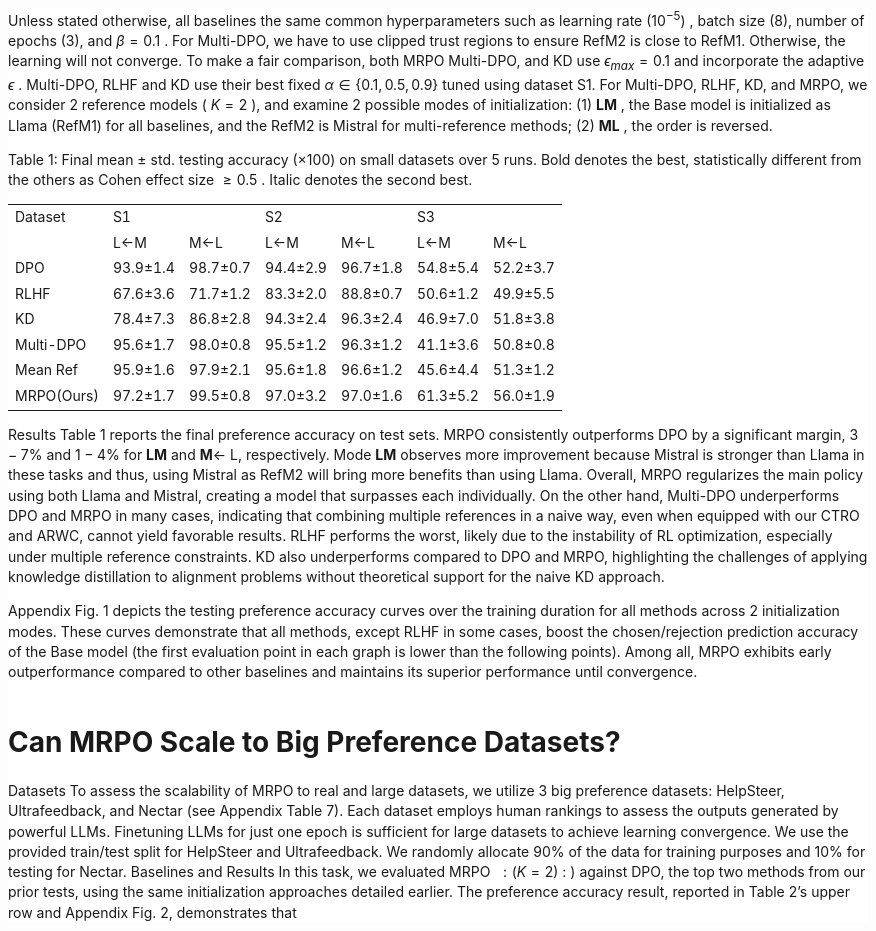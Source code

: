Unless stated otherwise, all baselines the same common hyperparameters such as learning rate $( 1 0 ^ { - 5 } )$ , batch size (8), number of epochs (3), and $\beta = 0 . 1$ . For Multi-DPO, we have to use clipped trust regions to ensure RefM2 is close to RefM1. Otherwise, the learning will not converge. To make a fair comparison, both MRPO Multi-DPO, and KD use $\epsilon _ { m a x } = 0 . 1$ and incorporate the adaptive $\epsilon$ . Multi-DPO, RLHF and KD use their best fixed $\alpha \in \{ 0 . 1 , 0 . 5 , 0 . 9 \}$ tuned using dataset S1. For Multi-DPO, RLHF, KD, and MRPO, we consider 2 reference models ( $K = 2$ ), and examine 2 possible modes of initialization: (1) $\mathbf { L }  \mathbf { M }$ , the Base model is initialized as Llama (RefM1) for all baselines, and the RefM2 is Mistral for multi-reference methods; (2) $\mathbf { M }  \mathbf { L }$ , the order is reversed.

Table 1: Final mean $\pm$ std. testing accuracy $( \times 1 0 0 )$ on small datasets over 5 runs. Bold denotes the best, statistically different from the others as Cohen effect size $\ge 0 . 5$ . Italic denotes the second best.   

<html><body><table><tr><td rowspan="2">Dataset</td><td colspan="2">S1</td><td colspan="2">S2</td><td colspan="2">S3</td></tr><tr><td>L←M</td><td>M←L</td><td>L←M</td><td>M←L</td><td>L←M</td><td>M←L</td></tr><tr><td>DPO</td><td>93.9±1.4</td><td>98.7±0.7</td><td>94.4±2.9</td><td>96.7±1.8</td><td>54.8±5.4</td><td>52.2±3.7</td></tr><tr><td>RLHF</td><td>67.6±3.6</td><td>71.7±1.2</td><td>83.3±2.0</td><td>88.8±0.7</td><td>50.6±1.2</td><td>49.9±5.5</td></tr><tr><td>KD</td><td>78.4±7.3</td><td>86.8±2.8</td><td>94.3±2.4</td><td>96.3±2.4</td><td>46.9±7.0</td><td>51.8±3.8</td></tr><tr><td>Multi-DPO</td><td>95.6±1.7</td><td>98.0±0.8</td><td>95.5±1.2</td><td>96.3±1.2</td><td>41.1±3.6</td><td>50.8±0.8</td></tr><tr><td>Mean Ref</td><td>95.9±1.6</td><td>97.9±2.1</td><td>95.6±1.8</td><td>96.6±1.2</td><td>45.6±4.4</td><td>51.3±1.2</td></tr><tr><td>MRPO(Ours)</td><td>97.2±1.7</td><td>99.5±0.8</td><td>97.0±3.2</td><td>97.0±1.6</td><td>61.3±5.2</td><td>56.0±1.9</td></tr></table></body></html>

Results Table 1 reports the final preference accuracy on test sets. MRPO consistently outperforms DPO by a significant margin, $3 - 7 \%$ and $1 { - } 4 \%$ for $\mathbf { L }  \mathbf { M }$ and $\mathbf { M } \gets$ L, respectively. Mode $\mathbf { L }  \mathbf { M }$ observes more improvement because Mistral is stronger than Llama in these tasks and thus, using Mistral as RefM2 will bring more benefits than using Llama. Overall, MRPO regularizes the main policy using both Llama and Mistral, creating a model that surpasses each individually. On the other hand, Multi-DPO underperforms DPO and MRPO in many cases, indicating that combining multiple references in a naive way, even when equipped with our CTRO and ARWC, cannot yield favorable results. RLHF performs the worst, likely due to the instability of RL optimization, especially under multiple reference constraints. KD also underperforms compared to DPO and MRPO, highlighting the challenges of applying knowledge distillation to alignment problems without theoretical support for the naive KD approach.

Appendix Fig. 1 depicts the testing preference accuracy curves over the training duration for all methods across 2 initialization modes. These curves demonstrate that all methods, except RLHF in some cases, boost the chosen/rejection prediction accuracy of the Base model (the first evaluation point in each graph is lower than the following points). Among all, MRPO exhibits early outperformance compared to other baselines and maintains its superior performance until convergence.

# Can MRPO Scale to Big Preference Datasets?

Datasets To assess the scalability of MRPO to real and large datasets, we utilize 3 big preference datasets: HelpSteer, Ultrafeedback, and Nectar (see Appendix Table 7). Each dataset employs human rankings to assess the outputs generated by powerful LLMs. Finetuning LLMs for just one epoch is sufficient for large datasets to achieve learning convergence. We use the provided train/test split for HelpSteer and Ultrafeedback. We randomly allocate $90 \%$ of the data for training purposes and $10 \%$ for testing for Nectar. Baselines and Results In this task, we evaluated MRPO $\ : ( K = 2 ) \ :$ ) against DPO, the top two methods from our prior tests, using the same initialization approaches detailed earlier. The preference accuracy result, reported in Table 2’s upper row and Appendix Fig. 2, demonstrates that
